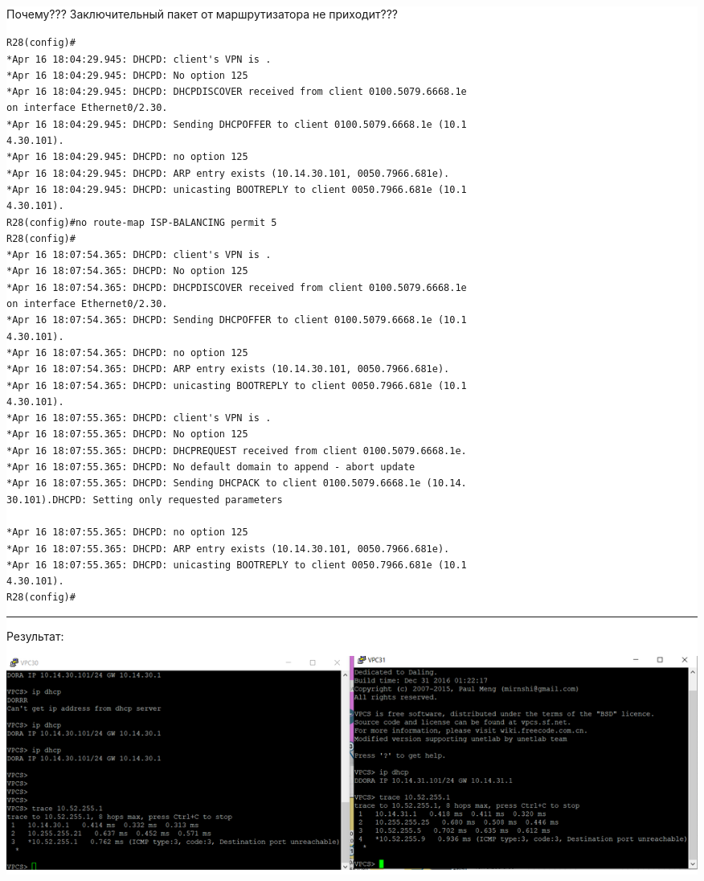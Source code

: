 Почему??? Заключительный пакет от маршрутизатора не приходит???


```
R28(config)#
*Apr 16 18:04:29.945: DHCPD: client's VPN is .
*Apr 16 18:04:29.945: DHCPD: No option 125
*Apr 16 18:04:29.945: DHCPD: DHCPDISCOVER received from client 0100.5079.6668.1e                                                                                                              on interface Ethernet0/2.30.
*Apr 16 18:04:29.945: DHCPD: Sending DHCPOFFER to client 0100.5079.6668.1e (10.1                                                                                                             4.30.101).
*Apr 16 18:04:29.945: DHCPD: no option 125
*Apr 16 18:04:29.945: DHCPD: ARP entry exists (10.14.30.101, 0050.7966.681e).
*Apr 16 18:04:29.945: DHCPD: unicasting BOOTREPLY to client 0050.7966.681e (10.1                                                                                                             4.30.101).
R28(config)#no route-map ISP-BALANCING permit 5
R28(config)#
*Apr 16 18:07:54.365: DHCPD: client's VPN is .
*Apr 16 18:07:54.365: DHCPD: No option 125
*Apr 16 18:07:54.365: DHCPD: DHCPDISCOVER received from client 0100.5079.6668.1e                                                                                                              on interface Ethernet0/2.30.
*Apr 16 18:07:54.365: DHCPD: Sending DHCPOFFER to client 0100.5079.6668.1e (10.1                                                                                                             4.30.101).
*Apr 16 18:07:54.365: DHCPD: no option 125
*Apr 16 18:07:54.365: DHCPD: ARP entry exists (10.14.30.101, 0050.7966.681e).
*Apr 16 18:07:54.365: DHCPD: unicasting BOOTREPLY to client 0050.7966.681e (10.1                                                                                                             4.30.101).
*Apr 16 18:07:55.365: DHCPD: client's VPN is .
*Apr 16 18:07:55.365: DHCPD: No option 125
*Apr 16 18:07:55.365: DHCPD: DHCPREQUEST received from client 0100.5079.6668.1e.
*Apr 16 18:07:55.365: DHCPD: No default domain to append - abort update
*Apr 16 18:07:55.365: DHCPD: Sending DHCPACK to client 0100.5079.6668.1e (10.14.                                                                                                             30.101).DHCPD: Setting only requested parameters

*Apr 16 18:07:55.365: DHCPD: no option 125
*Apr 16 18:07:55.365: DHCPD: ARP entry exists (10.14.30.101, 0050.7966.681e).
*Apr 16 18:07:55.365: DHCPD: unicasting BOOTREPLY to client 0050.7966.681e (10.1                                                                                                             4.30.101).
R28(config)#
```

---

Результат:

![](screenshots/2021-04-11-19-24-49-image.png)
